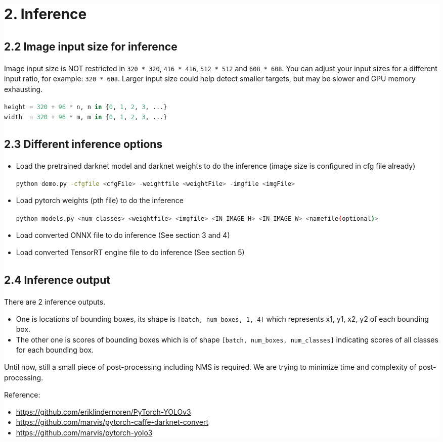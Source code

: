 # 2. Inference




## 2.2 Image input size for inference

Image input size is NOT restricted in `320 * 320`, `416 * 416`, `512 * 512` and `608 * 608`.
You can adjust your input sizes for a different input ratio, for example: `320 * 608`.
Larger input size could help detect smaller targets, but may be slower and GPU memory exhausting.

```py
height = 320 + 96 * n, n in {0, 1, 2, 3, ...}
width  = 320 + 96 * m, m in {0, 1, 2, 3, ...}
```

## 2.3 **Different inference options**

- Load the pretrained darknet model and darknet weights to do the inference (image size is configured in cfg file already)

    ```sh
    python demo.py -cfgfile <cfgFile> -weightfile <weightFile> -imgfile <imgFile>
    ```

- Load pytorch weights (pth file) to do the inference

    ```sh
    python models.py <num_classes> <weightfile> <imgfile> <IN_IMAGE_H> <IN_IMAGE_W> <namefile(optional)>
    ```
    
- Load converted ONNX file to do inference (See section 3 and 4)

- Load converted TensorRT engine file to do inference (See section 5)

## 2.4 Inference output

There are 2 inference outputs.
- One is locations of bounding boxes, its shape is  `[batch, num_boxes, 1, 4]` which represents x1, y1, x2, y2 of each bounding box.
- The other one is scores of bounding boxes which is of shape `[batch, num_boxes, num_classes]` indicating scores of all classes for each bounding box.

Until now, still a small piece of post-processing including NMS is required. We are trying to minimize time and complexity of post-processing.





  
  
   
Reference:
- https://github.com/eriklindernoren/PyTorch-YOLOv3
- https://github.com/marvis/pytorch-caffe-darknet-convert
- https://github.com/marvis/pytorch-yolo3
